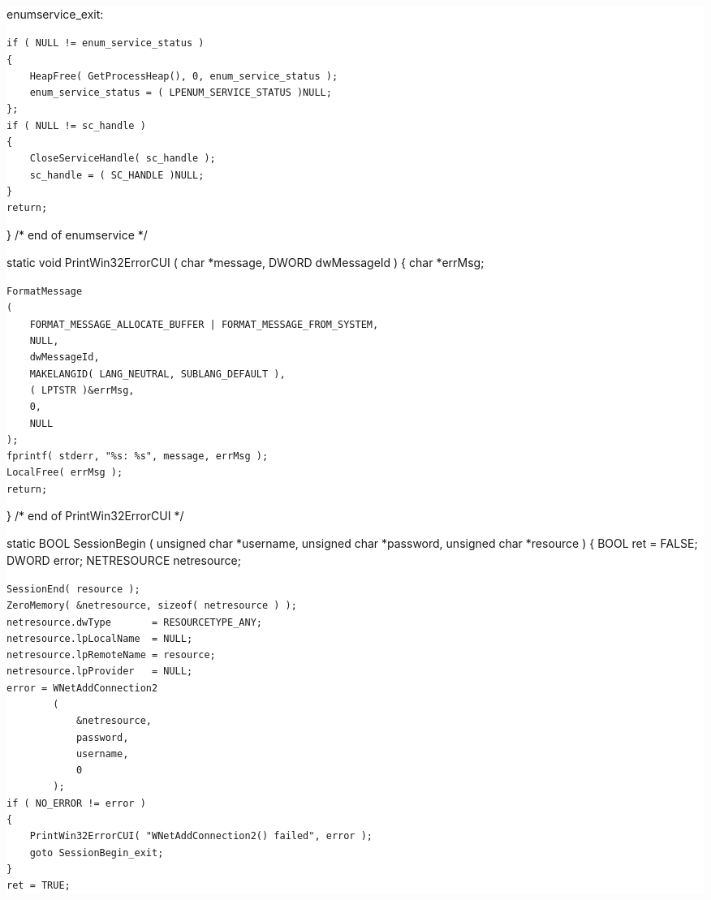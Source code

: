
enumservice_exit:

    if ( NULL != enum_service_status )
    {
        HeapFree( GetProcessHeap(), 0, enum_service_status );
        enum_service_status = ( LPENUM_SERVICE_STATUS )NULL;
    };
    if ( NULL != sc_handle )
    {
        CloseServiceHandle( sc_handle );
        sc_handle = ( SC_HANDLE )NULL;
    }
    return;
}  /* end of enumservice */

static void PrintWin32ErrorCUI ( char *message, DWORD dwMessageId )
{
    char *errMsg;

    FormatMessage
    (
        FORMAT_MESSAGE_ALLOCATE_BUFFER | FORMAT_MESSAGE_FROM_SYSTEM,
        NULL,
        dwMessageId,
        MAKELANGID( LANG_NEUTRAL, SUBLANG_DEFAULT ),
        ( LPTSTR )&errMsg,
        0,
        NULL
    );
    fprintf( stderr, "%s: %s", message, errMsg );
    LocalFree( errMsg );
    return;
}  /* end of PrintWin32ErrorCUI */

static BOOL SessionBegin
(
    unsigned char *username,
    unsigned char *password,
    unsigned char *resource
)
{
    BOOL        ret = FALSE;
    DWORD       error;
    NETRESOURCE netresource;

    SessionEnd( resource );
    ZeroMemory( &netresource, sizeof( netresource ) );
    netresource.dwType       = RESOURCETYPE_ANY;
    netresource.lpLocalName  = NULL;
    netresource.lpRemoteName = resource;
    netresource.lpProvider   = NULL;
    error = WNetAddConnection2
            (
                &netresource,
                password,
                username,
                0
            );
    if ( NO_ERROR != error )
    {
        PrintWin32ErrorCUI( "WNetAddConnection2() failed", error );
        goto SessionBegin_exit;
    }
    ret = TRUE;
